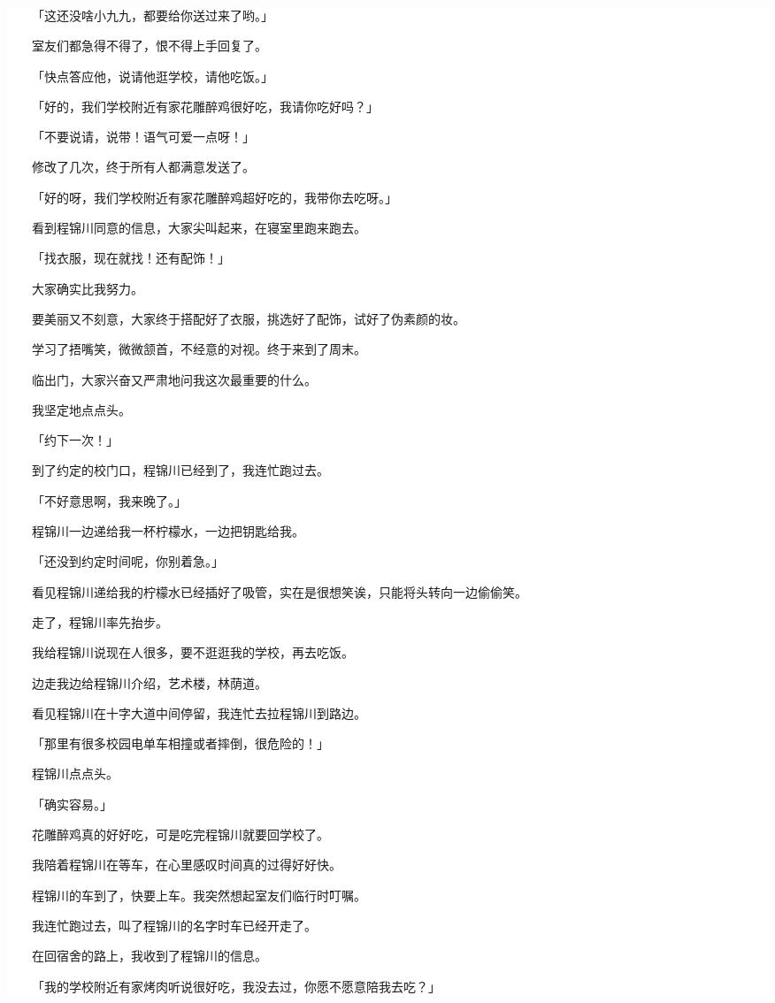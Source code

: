 &emsp;&emsp;「这还没啥小九九，都要给你送过来了哟。」  
  
&emsp;&emsp;室友们都急得不得了，恨不得上手回复了。  
  
&emsp;&emsp;「快点答应他，说请他逛学校，请他吃饭。」  
  
&emsp;&emsp;「好的，我们学校附近有家花雕醉鸡很好吃，我请你吃好吗？」  
  
&emsp;&emsp;「不要说请，说带！语气可爱一点呀！」  
  
&emsp;&emsp;修改了几次，终于所有人都满意发送了。  
  
&emsp;&emsp;「好的呀，我们学校附近有家花雕醉鸡超好吃的，我带你去吃呀。」  
  
&emsp;&emsp;看到程锦川同意的信息，大家尖叫起来，在寝室里跑来跑去。  
  
&emsp;&emsp;「找衣服，现在就找！还有配饰！」  
  
&emsp;&emsp;大家确实比我努力。  
  
&emsp;&emsp;要美丽又不刻意，大家终于搭配好了衣服，挑选好了配饰，试好了伪素颜的妆。  
  
&emsp;&emsp;学习了捂嘴笑，微微颔首，不经意的对视。终于来到了周末。  
  
&emsp;&emsp;临出门，大家兴奋又严肃地问我这次最重要的什么。  
  
&emsp;&emsp;我坚定地点点头。  
  
&emsp;&emsp;「约下一次！」  
  
&emsp;&emsp;到了约定的校门口，程锦川已经到了，我连忙跑过去。  
  
&emsp;&emsp;「不好意思啊，我来晚了。」  
  
&emsp;&emsp;程锦川一边递给我一杯柠檬水，一边把钥匙给我。  
  
&emsp;&emsp;「还没到约定时间呢，你别着急。」  
  
&emsp;&emsp;看见程锦川递给我的柠檬水已经插好了吸管，实在是很想笑诶，只能将头转向一边偷偷笑。  
  
&emsp;&emsp;走了，程锦川率先抬步。  
  
&emsp;&emsp;我给程锦川说现在人很多，要不逛逛我的学校，再去吃饭。  
  
&emsp;&emsp;边走我边给程锦川介绍，艺术楼，林荫道。  
  
&emsp;&emsp;看见程锦川在十字大道中间停留，我连忙去拉程锦川到路边。  
  
&emsp;&emsp;「那里有很多校园电单车相撞或者摔倒，很危险的！」  
  
&emsp;&emsp;程锦川点点头。  
  
&emsp;&emsp;「确实容易。」  
  
&emsp;&emsp;花雕醉鸡真的好好吃，可是吃完程锦川就要回学校了。  
  
&emsp;&emsp;我陪着程锦川在等车，在心里感叹时间真的过得好好快。  
  
&emsp;&emsp;程锦川的车到了，快要上车。我突然想起室友们临行时叮嘱。  
  
&emsp;&emsp;我连忙跑过去，叫了程锦川的名字时车已经开走了。  
  
&emsp;&emsp;在回宿舍的路上，我收到了程锦川的信息。  
  
&emsp;&emsp;「我的学校附近有家烤肉听说很好吃，我没去过，你愿不愿意陪我去吃？」  
  